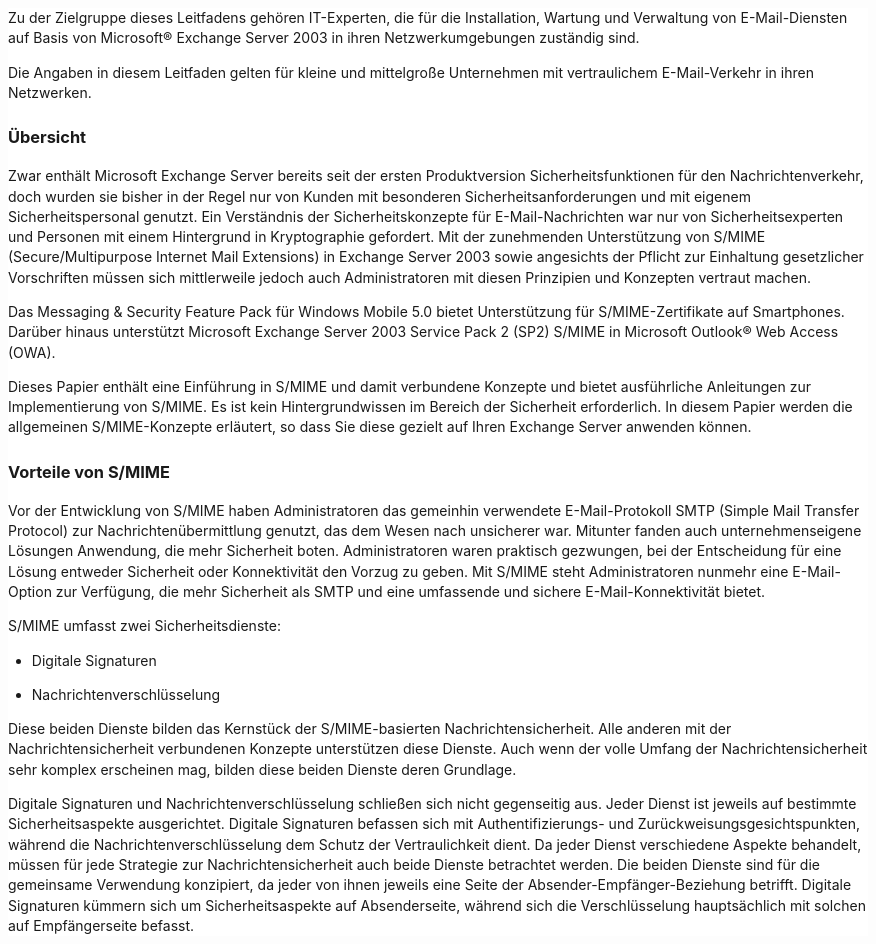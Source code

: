 Zu der Zielgruppe dieses Leitfadens gehören IT-Experten, die für die Installation, Wartung und Verwaltung von E-Mail-Diensten auf Basis von Microsoft® Exchange Server 2003 in ihren Netzwerkumgebungen zuständig sind.

Die Angaben in diesem Leitfaden gelten für kleine und mittelgroße Unternehmen mit vertraulichem E-Mail-Verkehr in ihren Netzwerken.

### Übersicht

Zwar enthält Microsoft Exchange Server bereits seit der ersten Produktversion Sicherheitsfunktionen für den Nachrichtenverkehr, doch wurden sie bisher in der Regel nur von Kunden mit besonderen Sicherheitsanforderungen und mit eigenem Sicherheitspersonal genutzt. Ein Verständnis der Sicherheitskonzepte für E-Mail-Nachrichten war nur von Sicherheitsexperten und Personen mit einem Hintergrund in Kryptographie gefordert. Mit der zunehmenden Unterstützung von S/MIME (Secure/Multipurpose Internet Mail Extensions) in Exchange Server 2003 sowie angesichts der Pflicht zur Einhaltung gesetzlicher Vorschriften müssen sich mittlerweile jedoch auch Administratoren mit diesen Prinzipien und Konzepten vertraut machen.

Das Messaging & Security Feature Pack für Windows Mobile 5.0 bietet Unterstützung für S/MIME-Zertifikate auf Smartphones. Darüber hinaus unterstützt Microsoft Exchange Server 2003 Service Pack 2 (SP2) S/MIME in Microsoft Outlook® Web Access (OWA).

Dieses Papier enthält eine Einführung in S/MIME und damit verbundene Konzepte und bietet ausführliche Anleitungen zur Implementierung von S/MIME. Es ist kein Hintergrundwissen im Bereich der Sicherheit erforderlich. In diesem Papier werden die allgemeinen S/MIME-Konzepte erläutert, so dass Sie diese gezielt auf Ihren Exchange Server anwenden können.

### Vorteile von S/MIME

Vor der Entwicklung von S/MIME haben Administratoren das gemeinhin verwendete E-Mail-Protokoll SMTP (Simple Mail Transfer Protocol) zur Nachrichtenübermittlung genutzt, das dem Wesen nach unsicherer war. Mitunter fanden auch unternehmenseigene Lösungen Anwendung, die mehr Sicherheit boten. Administratoren waren praktisch gezwungen, bei der Entscheidung für eine Lösung entweder Sicherheit oder Konnektivität den Vorzug zu geben. Mit S/MIME steht Administratoren nunmehr eine E-Mail-Option zur Verfügung, die mehr Sicherheit als SMTP und eine umfassende und sichere E-Mail-Konnektivität bietet.

S/MIME umfasst zwei Sicherheitsdienste:

-   Digitale Signaturen

-   Nachrichtenverschlüsselung

Diese beiden Dienste bilden das Kernstück der S/MIME-basierten Nachrichtensicherheit. Alle anderen mit der Nachrichtensicherheit verbundenen Konzepte unterstützen diese Dienste. Auch wenn der volle Umfang der Nachrichtensicherheit sehr komplex erscheinen mag, bilden diese beiden Dienste deren Grundlage.

Digitale Signaturen und Nachrichtenverschlüsselung schließen sich nicht gegenseitig aus. Jeder Dienst ist jeweils auf bestimmte Sicherheitsaspekte ausgerichtet. Digitale Signaturen befassen sich mit Authentifizierungs- und Zurückweisungsgesichtspunkten, während die Nachrichtenverschlüsselung dem Schutz der Vertraulichkeit dient. Da jeder Dienst verschiedene Aspekte behandelt, müssen für jede Strategie zur Nachrichtensicherheit auch beide Dienste betrachtet werden. Die beiden Dienste sind für die gemeinsame Verwendung konzipiert, da jeder von ihnen jeweils eine Seite der Absender-Empfänger-Beziehung betrifft. Digitale Signaturen kümmern sich um Sicherheitsaspekte auf Absenderseite, während sich die Verschlüsselung hauptsächlich mit solchen auf Empfängerseite befasst.

